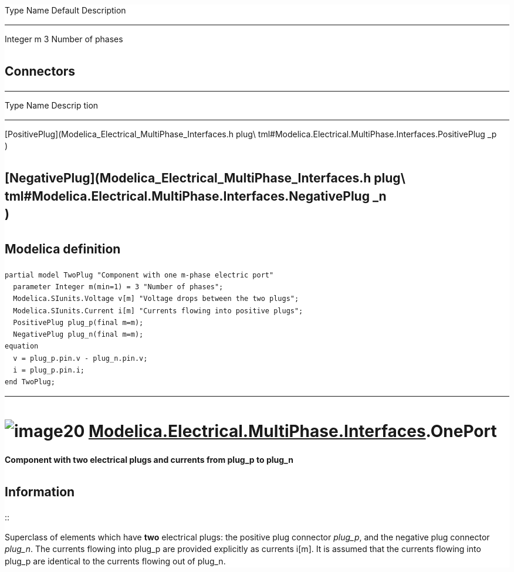   Type         Name      Default      Description
  ------------ --------- ------------ ---------------------
  Integer      m         3            Number of phases

Connectors
----------

  ------------------------------------------------------------------------
  Type                                                       Name  Descrip
                                                                   tion
  ---------------------------------------------------------- ----- -------
  [PositivePlug](Modelica_Electrical_MultiPhase_Interfaces.h plug\ 
  tml#Modelica.Electrical.MultiPhase.Interfaces.PositivePlug _p    
  )                                                                

  [NegativePlug](Modelica_Electrical_MultiPhase_Interfaces.h plug\ 
  tml#Modelica.Electrical.MultiPhase.Interfaces.NegativePlug _n    
  )                                                                
  ------------------------------------------------------------------------

Modelica definition
-------------------

    partial model TwoPlug "Component with one m-phase electric port"
      parameter Integer m(min=1) = 3 "Number of phases";
      Modelica.SIunits.Voltage v[m] "Voltage drops between the two plugs";
      Modelica.SIunits.Current i[m] "Currents flowing into positive plugs";
      PositivePlug plug_p(final m=m);
      NegativePlug plug_n(final m=m);
    equation 
      v = plug_p.pin.v - plug_n.pin.v;
      i = plug_p.pin.i;
    end TwoPlug;

* * * * *

![image20](Modelica.Electrical.MultiPhase.Interfaces.TwoPlugI.png) [Modelica.Electrical.MultiPhase.Interfaces](Modelica_Electrical_MultiPhase_Interfaces.html#Modelica.Electrical.MultiPhase.Interfaces).OnePort
================================================================================================================================================================================================================

**Component with two electrical plugs and currents from plug\_p to
plug\_n**

Information
-----------

::

Superclass of elements which have **two** electrical plugs: the positive
plug connector *plug\_p*, and the negative plug connector *plug\_n*. The
currents flowing into plug\_p are provided explicitly as currents i[m].
It is assumed that the currents flowing into plug\_p are identical to
the currents flowing out of plug\_n.
